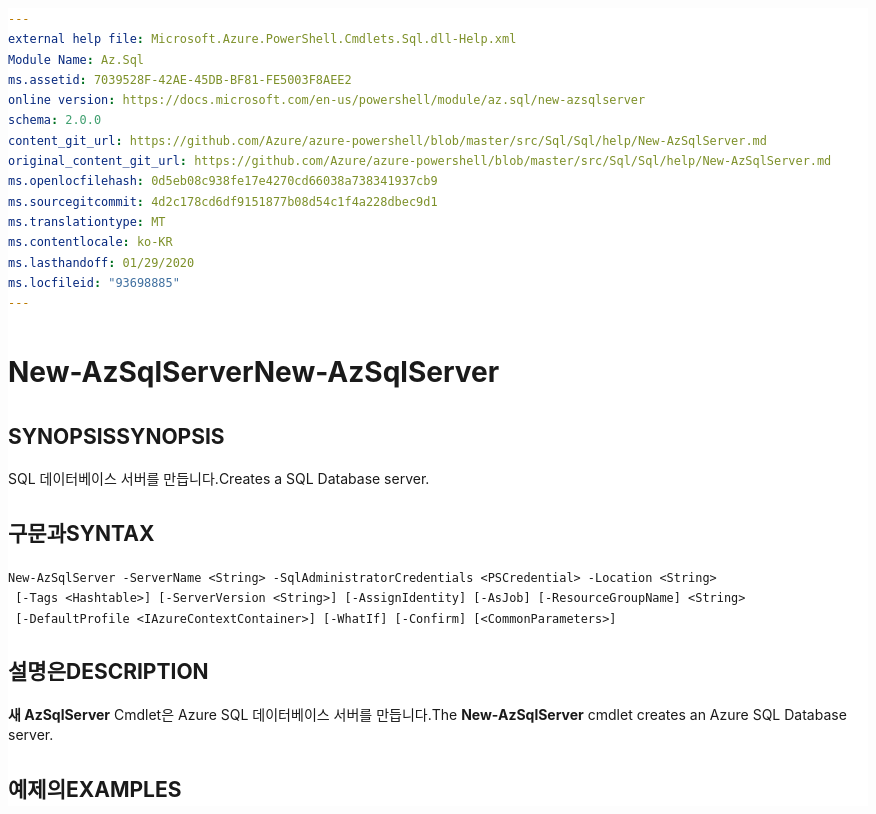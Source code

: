 ```yaml
---
external help file: Microsoft.Azure.PowerShell.Cmdlets.Sql.dll-Help.xml
Module Name: Az.Sql
ms.assetid: 7039528F-42AE-45DB-BF81-FE5003F8AEE2
online version: https://docs.microsoft.com/en-us/powershell/module/az.sql/new-azsqlserver
schema: 2.0.0
content_git_url: https://github.com/Azure/azure-powershell/blob/master/src/Sql/Sql/help/New-AzSqlServer.md
original_content_git_url: https://github.com/Azure/azure-powershell/blob/master/src/Sql/Sql/help/New-AzSqlServer.md
ms.openlocfilehash: 0d5eb08c938fe17e4270cd66038a738341937cb9
ms.sourcegitcommit: 4d2c178cd6df9151877b08d54c1f4a228dbec9d1
ms.translationtype: MT
ms.contentlocale: ko-KR
ms.lasthandoff: 01/29/2020
ms.locfileid: "93698885"
---
```

# <span data-ttu-id="ff8cf-101">New-AzSqlServer</span><span class="sxs-lookup"><span data-stu-id="ff8cf-101">New-AzSqlServer</span></span>

## <span data-ttu-id="ff8cf-102">SYNOPSIS</span><span class="sxs-lookup"><span data-stu-id="ff8cf-102">SYNOPSIS</span></span>
<span data-ttu-id="ff8cf-103">SQL 데이터베이스 서버를 만듭니다.</span><span class="sxs-lookup"><span data-stu-id="ff8cf-103">Creates a SQL Database server.</span></span>

## <span data-ttu-id="ff8cf-104">구문과</span><span class="sxs-lookup"><span data-stu-id="ff8cf-104">SYNTAX</span></span>

```
New-AzSqlServer -ServerName <String> -SqlAdministratorCredentials <PSCredential> -Location <String>
 [-Tags <Hashtable>] [-ServerVersion <String>] [-AssignIdentity] [-AsJob] [-ResourceGroupName] <String>
 [-DefaultProfile <IAzureContextContainer>] [-WhatIf] [-Confirm] [<CommonParameters>]
```

## <span data-ttu-id="ff8cf-105">설명은</span><span class="sxs-lookup"><span data-stu-id="ff8cf-105">DESCRIPTION</span></span>
<span data-ttu-id="ff8cf-106">**새 AzSqlServer** Cmdlet은 Azure SQL 데이터베이스 서버를 만듭니다.</span><span class="sxs-lookup"><span data-stu-id="ff8cf-106">The **New-AzSqlServer** cmdlet creates an Azure SQL Database server.</span></span>

## <span data-ttu-id="ff8cf-107">예제의</span><span class="sxs-lookup"><span data-stu-id="ff8cf-107">EXAMPLES</span></span>
